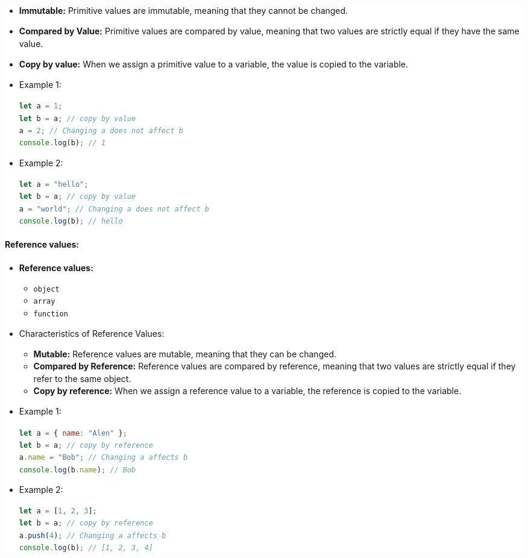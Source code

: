   - **Immutable:** Primitive values are immutable, meaning that they cannot be changed.
  - **Compared by Value:** Primitive values are compared by value, meaning that two values are strictly equal if they have the same value.
  - **Copy by value:** When we assign a primitive value to a variable, the value is copied to the variable.

- Example 1:

  ```javascript
  let a = 1;
  let b = a; // copy by value
  a = 2; // Changing a does not affect b
  console.log(b); // 1
  ```

- Example 2:

  ```javascript
  let a = "hello";
  let b = a; // copy by value
  a = "world"; // Changing a does not affect b
  console.log(b); // hello
  ```

<a id="reference-values"></a>

#### Reference values:

- **Reference values:**

  - `object`
  - `array`
  - `function`

- Characteristics of Reference Values:

  - **Mutable:** Reference values are mutable, meaning that they can be changed.
  - **Compared by Reference:** Reference values are compared by reference, meaning that two values are strictly equal if they refer to the same object.
  - **Copy by reference:** When we assign a reference value to a variable, the reference is copied to the variable.

- Example 1:

  ```javascript
  let a = { name: "Alen" };
  let b = a; // copy by reference
  a.name = "Bob"; // Changing a affects b
  console.log(b.name); // Bob
  ```

- Example 2:

  ```javascript
  let a = [1, 2, 3];
  let b = a; // copy by reference
  a.push(4); // Changing a affects b
  console.log(b); // [1, 2, 3, 4]
  ```
